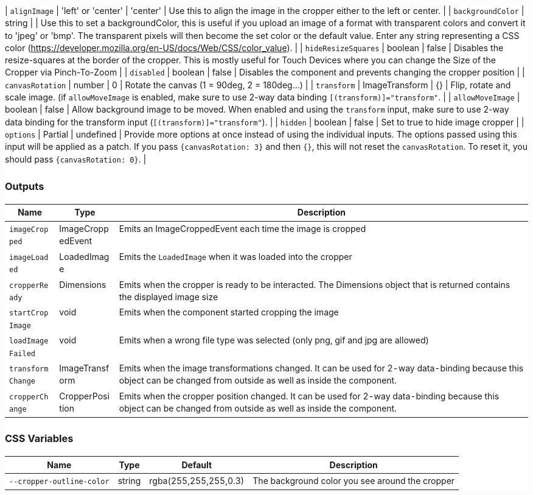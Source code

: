 | `alignImage`               | 'left' or 'center'      | 'center'     | Use this to align the image in the cropper either to the left or center.                                                                                                                                                                                                                                                              |
| `backgroundColor`          | string                  |              | Use this to set a backgroundColor, this is useful if you upload an image of a format with transparent colors and convert it to 'jpeg' or 'bmp'. The transparent pixels will then become the set color or the default value. Enter any string representing a CSS color (https://developer.mozilla.org/en-US/docs/Web/CSS/color_value). |
| `hideResizeSquares`        | boolean                 | false        | Disables the resize-squares at the border of the cropper. This is mostly useful for Touch Devices where you can change the Size of the Cropper via Pinch-To-Zoom                                                                                                                                                                      |
| `disabled`                 | boolean                 | false        | Disables the component and prevents changing the cropper position                                                                                                                                                                                                                                                                     |
| `canvasRotation`           | number                  | 0            | Rotate the canvas (1 = 90deg, 2 = 180deg...)                                                                                                                                                                                                                                                                                          |
| `transform`                | ImageTransform          | {}           | Flip, rotate and scale image. (if `allowMoveImage` is enabled, make sure to use 2-way data binding `[(transform)]="transform"`.                                                                                                                                                                                                       |
| `allowMoveImage`           | boolean                 | false        | Allow background image to be moved. When enabled and using the `transform` input, make sure to use 2-way data binding for the transform input (`[(transform)]="transform"`).                                                                                                                                                          |
| `hidden`                   | boolean                 | false        | Set to true to hide image cropper                                                                                                                                                                                                                                                                                                     |
| `options`                  | Partial<CropperOptions> | undefined    | Provide more options at once instead of using the individual inputs. The options passed using this input will be applied as a patch. If you pass `{canvasRotation: 3}` and then `{}`, this will not reset the `canvasRotation`. To reset it, you should pass `{canvasRotation: 0}`.                                                   |


### Outputs
| Name              | Type              | Description                                                                                                                                                          |
|-------------------|-------------------|----------------------------------------------------------------------------------------------------------------------------------------------------------------------|
| `imageCropped`    | ImageCroppedEvent | Emits an ImageCroppedEvent each time the image is cropped                                                                                                            |
| `imageLoaded`     | LoadedImage       | Emits the `LoadedImage` when it was loaded into the cropper                                                                                                          |
| `cropperReady`    | Dimensions        | Emits when the cropper is ready to be interacted. The Dimensions object that is returned contains the displayed image size                                           |
| `startCropImage`  | void              | Emits when the component started cropping the image                                                                                                                  |
| `loadImageFailed` | void              | Emits when a wrong file type was selected (only png, gif and jpg are allowed)                                                                                        |
| `transformChange` | ImageTransform    | Emits when the image transformations changed. It can be used for 2-way data-binding because this object can be changed from outside as well as inside the component. |
| `cropperChange`   | CropperPosition   | Emits when the cropper position changed. It can be used for 2-way data-binding because this object can be changed from outside as well as inside the component.      |

### CSS Variables
| Name                         | Type      | Default                            | Description                                                          |
|------------------------------|-----------|------------------------------------|----------------------------------------------------------------------|
| `--cropper-outline-color`    | string    | rgba(255,255,255,0.3)              | The background color you see around the cropper                      |